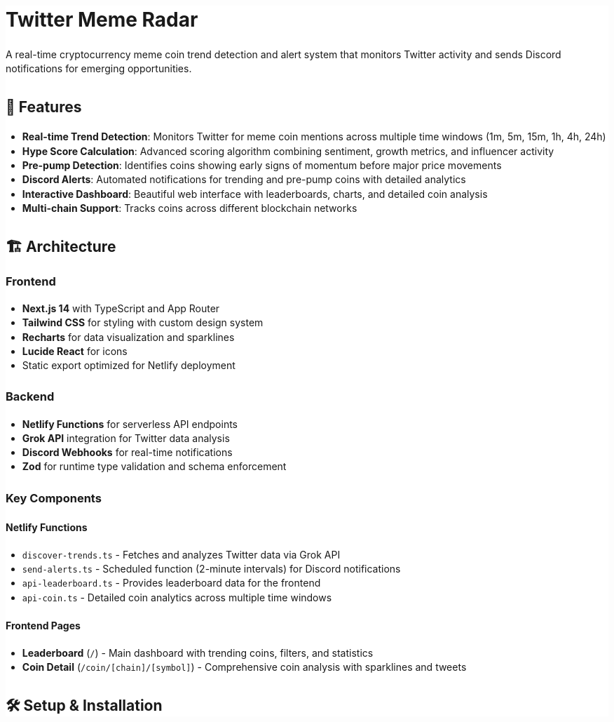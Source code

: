 # Twitter Meme Radar

A real-time cryptocurrency meme coin trend detection and alert system that monitors Twitter activity and sends Discord notifications for emerging opportunities.

## 🚀 Features

- **Real-time Trend Detection**: Monitors Twitter for meme coin mentions across multiple time windows (1m, 5m, 15m, 1h, 4h, 24h)
- **Hype Score Calculation**: Advanced scoring algorithm combining sentiment, growth metrics, and influencer activity
- **Pre-pump Detection**: Identifies coins showing early signs of momentum before major price movements
- **Discord Alerts**: Automated notifications for trending and pre-pump coins with detailed analytics
- **Interactive Dashboard**: Beautiful web interface with leaderboards, charts, and detailed coin analysis
- **Multi-chain Support**: Tracks coins across different blockchain networks

## 🏗️ Architecture

### Frontend
- **Next.js 14** with TypeScript and App Router
- **Tailwind CSS** for styling with custom design system
- **Recharts** for data visualization and sparklines
- **Lucide React** for icons
- Static export optimized for Netlify deployment

### Backend
- **Netlify Functions** for serverless API endpoints
- **Grok API** integration for Twitter data analysis
- **Discord Webhooks** for real-time notifications
- **Zod** for runtime type validation and schema enforcement

### Key Components

#### Netlify Functions
- `discover-trends.ts` - Fetches and analyzes Twitter data via Grok API
- `send-alerts.ts` - Scheduled function (2-minute intervals) for Discord notifications
- `api-leaderboard.ts` - Provides leaderboard data for the frontend
- `api-coin.ts` - Detailed coin analytics across multiple time windows

#### Frontend Pages
- **Leaderboard** (`/`) - Main dashboard with trending coins, filters, and statistics
- **Coin Detail** (`/coin/[chain]/[symbol]`) - Comprehensive coin analysis with sparklines and tweets

## 🛠️ Setup & Installation

